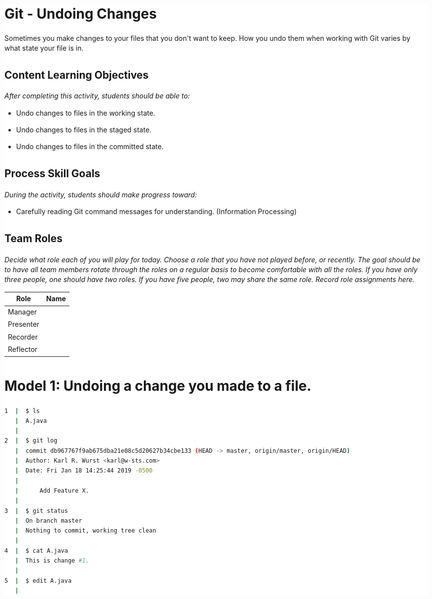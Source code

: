 # Git - Undoing Changes

Sometimes you make changes to your files that you don't want to keep.
How you undo them when working with Git varies by what state your file
is in.

Content Learning Objectives
---------------------------

*After completing this activity, students should be able to:*

-   Undo changes to files in the working state.

-   Undo changes to files in the staged state.

-   Undo changes to files in the committed state.

Process Skill Goals
-------------------

*During the activity, students should make progress toward:*

-   Carefully reading Git command messages for understanding.
    (Information Processing)

Team Roles
----------

*Decide what role each of you will play for today. Choose a role that
you have not played before, or recently. The goal should be to have all
team members rotate through the roles on a regular basis to become
comfortable with all the roles. If you have only three people, one
should have two roles. If you have five people, two may share the same
role. Record role assignments here.*

| Role      | Name |
| --------- | ---- |
| Manager   |      |
| Presenter |      |
| Recorder  |      |
| Reflector |      |


Model 1: Undoing a change you made to a file.
=============================================

```bash
1  |  $ ls
   |  A.java
   |  
2  |  $ git log
   |  commit db967767f9ab675dba21e08c5d20627b34cbe133 (HEAD -> master, origin/master, origin/HEAD)
   |  Author: Karl R. Wurst <karl@w-sts.com>
   |  Date: Fri Jan 18 14:25:44 2019 -0500
   |  
   |      Add Feature X.
   |  
3  |  $ git status
   |  On branch master
   |  Nothing to commit, working tree clean
   |  
4  |  $ cat A.java
   |  This is change #1.
   |  
5  |  $ edit A.java
   |  
```